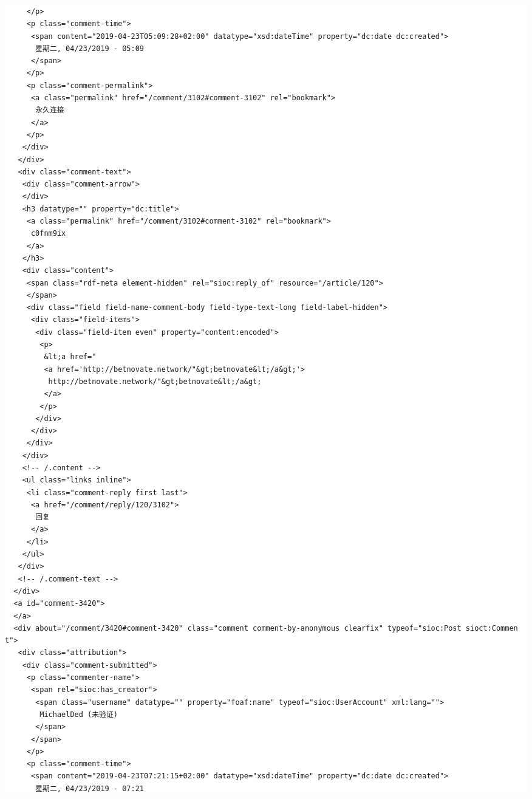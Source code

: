          </p>
         <p class="comment-time">
          <span content="2019-04-23T05:09:28+02:00" datatype="xsd:dateTime" property="dc:date dc:created">
           星期二, 04/23/2019 - 05:09
          </span>
         </p>
         <p class="comment-permalink">
          <a class="permalink" href="/comment/3102#comment-3102" rel="bookmark">
           永久连接
          </a>
         </p>
        </div>
       </div>
       <div class="comment-text">
        <div class="comment-arrow">
        </div>
        <h3 datatype="" property="dc:title">
         <a class="permalink" href="/comment/3102#comment-3102" rel="bookmark">
          c0fnm9ix
         </a>
        </h3>
        <div class="content">
         <span class="rdf-meta element-hidden" rel="sioc:reply_of" resource="/article/120">
         </span>
         <div class="field field-name-comment-body field-type-text-long field-label-hidden">
          <div class="field-items">
           <div class="field-item even" property="content:encoded">
            <p>
             &lt;a href="
             <a href='http://betnovate.network/"&gt;betnovate&lt;/a&gt;'>
              http://betnovate.network/"&gt;betnovate&lt;/a&gt;
             </a>
            </p>
           </div>
          </div>
         </div>
        </div>
        <!-- /.content -->
        <ul class="links inline">
         <li class="comment-reply first last">
          <a href="/comment/reply/120/3102">
           回复
          </a>
         </li>
        </ul>
       </div>
       <!-- /.comment-text -->
      </div>
      <a id="comment-3420">
      </a>
      <div about="/comment/3420#comment-3420" class="comment comment-by-anonymous clearfix" typeof="sioc:Post sioct:Comment">
       <div class="attribution">
        <div class="comment-submitted">
         <p class="commenter-name">
          <span rel="sioc:has_creator">
           <span class="username" datatype="" property="foaf:name" typeof="sioc:UserAccount" xml:lang="">
            MichaelDed (未验证)
           </span>
          </span>
         </p>
         <p class="comment-time">
          <span content="2019-04-23T07:21:15+02:00" datatype="xsd:dateTime" property="dc:date dc:created">
           星期二, 04/23/2019 - 07:21